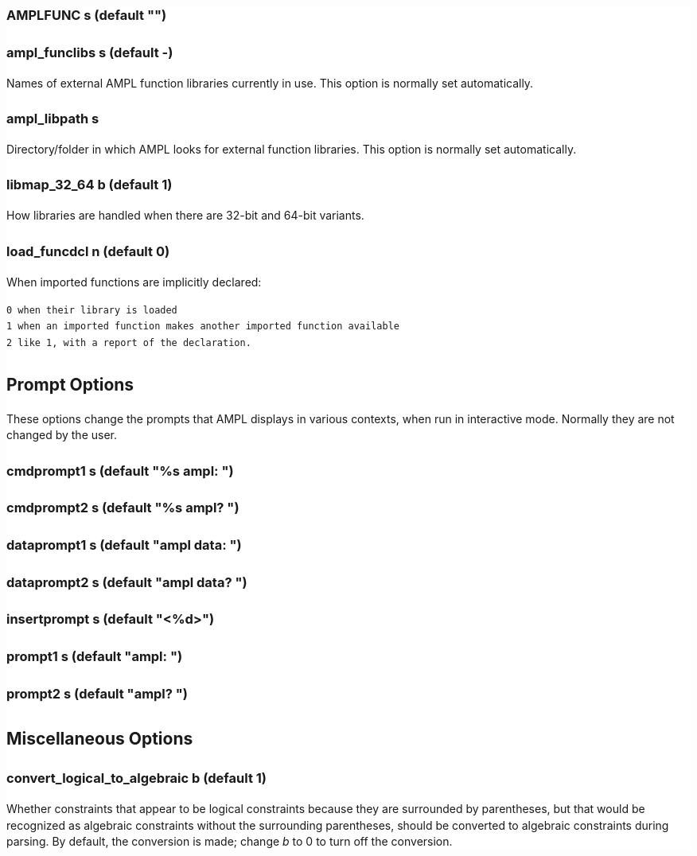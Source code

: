 ### AMPLFUNC s (default "")

### ampl_funclibs s (default -)

Names of external AMPL function libraries currently in use. This option is normally set
automatically.


### ampl_libpath s

Directory/folder in which AMPL looks for external function libraries. This option is normally set
automatically.

### libmap_32_64 b (default 1)

How libraries are handled when there are 32-bit and 64-bit variants.

### load_funcdcl n (default 0)

When imported functions are implicitly declared:
```
0 when their library is loaded
1 when an imported function makes another imported function available
2 like 1, with a report of the declaration.
```
## Prompt Options

These options change the prompts that AMPL displays in various contexts, when run in interactive
mode. Normally they are not changed by the user.

### cmdprompt1 s (default "%s ampl: ")

### cmdprompt2 s (default "%s ampl? ")

### dataprompt1 s (default "ampl data: ")

### dataprompt2 s (default "ampl data? ")

### insertprompt s (default "<%d>")

### prompt1 s (default "ampl: ")

### prompt2 s (default "ampl? ")

## Miscellaneous Options

### convert_logical_to_algebraic b (default 1)

Whether constraints that appear to be logical constraints because they are surrounded by
parentheses, but that would be recognized as algebraic constraints without the surrounding
parentheses, should be converted to algebraic constraints during parsing. By default, the
conversion is made; change _b_ to 0 to turn off the conversion.

